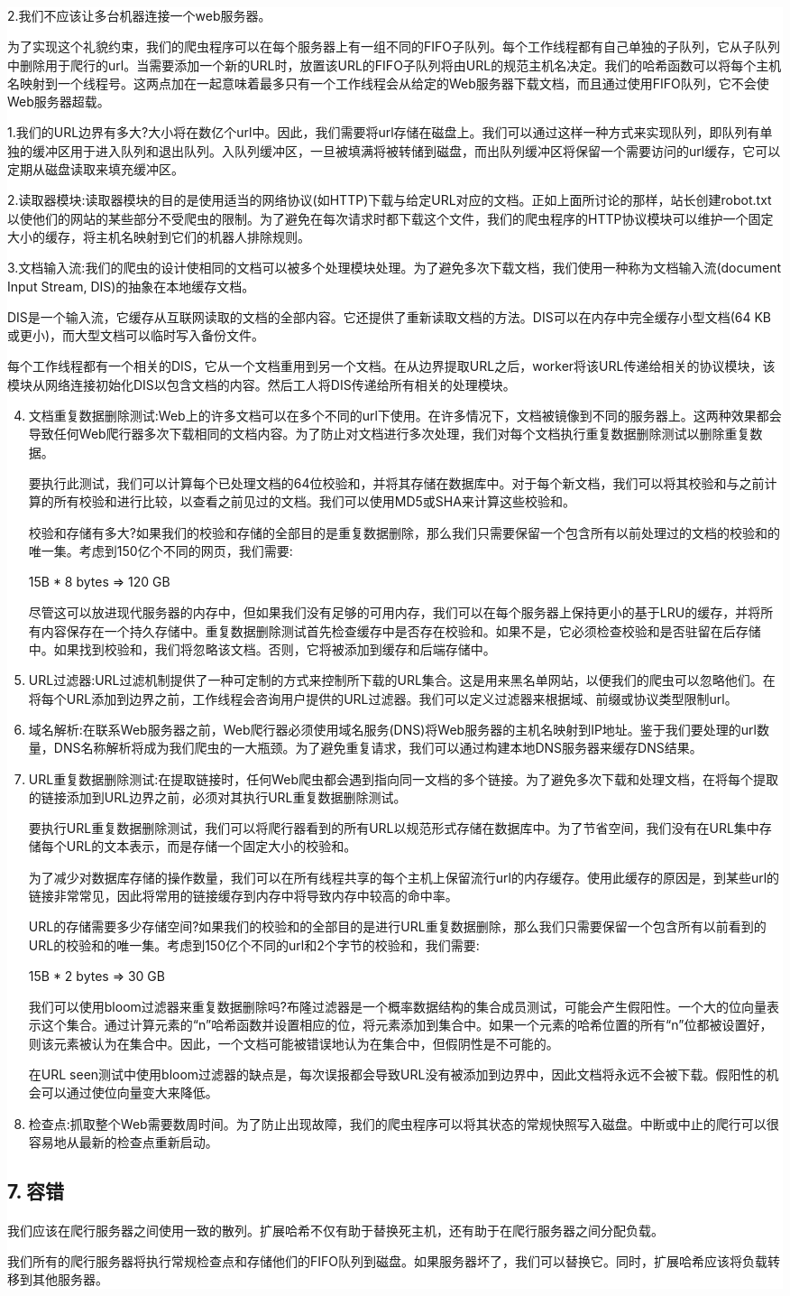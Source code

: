    2.我们不应该让多台机器连接一个web服务器。

   为了实现这个礼貌约束，我们的爬虫程序可以在每个服务器上有一组不同的FIFO子队列。每个工作线程都有自己单独的子队列，它从子队列中删除用于爬行的url。当需要添加一个新的URL时，放置该URL的FIFO子队列将由URL的规范主机名决定。我们的哈希函数可以将每个主机名映射到一个线程号。这两点加在一起意味着最多只有一个工作线程会从给定的Web服务器下载文档，而且通过使用FIFO队列，它不会使Web服务器超载。

   1.我们的URL边界有多大?大小将在数亿个url中。因此，我们需要将url存储在磁盘上。我们可以通过这样一种方式来实现队列，即队列有单独的缓冲区用于进入队列和退出队列。入队列缓冲区，一旦被填满将被转储到磁盘，而出队列缓冲区将保留一个需要访问的url缓存，它可以定期从磁盘读取来填充缓冲区。

   2.读取器模块:读取器模块的目的是使用适当的网络协议(如HTTP)下载与给定URL对应的文档。正如上面所讨论的那样，站长创建robot.txt以使他们的网站的某些部分不受爬虫的限制。为了避免在每次请求时都下载这个文件，我们的爬虫程序的HTTP协议模块可以维护一个固定大小的缓存，将主机名映射到它们的机器人排除规则。

   3.文档输入流:我们的爬虫的设计使相同的文档可以被多个处理模块处理。为了避免多次下载文档，我们使用一种称为文档输入流(document Input Stream, DIS)的抽象在本地缓存文档。

   DIS是一个输入流，它缓存从互联网读取的文档的全部内容。它还提供了重新读取文档的方法。DIS可以在内存中完全缓存小型文档(64 KB或更小)，而大型文档可以临时写入备份文件。

   每个工作线程都有一个相关的DIS，它从一个文档重用到另一个文档。在从边界提取URL之后，worker将该URL传递给相关的协议模块，该模块从网络连接初始化DIS以包含文档的内容。然后工人将DIS传递给所有相关的处理模块。

4. 文档重复数据删除测试:Web上的许多文档可以在多个不同的url下使用。在许多情况下，文档被镜像到不同的服务器上。这两种效果都会导致任何Web爬行器多次下载相同的文档内容。为了防止对文档进行多次处理，我们对每个文档执行重复数据删除测试以删除重复数据。

   要执行此测试，我们可以计算每个已处理文档的64位校验和，并将其存储在数据库中。对于每个新文档，我们可以将其校验和与之前计算的所有校验和进行比较，以查看之前见过的文档。我们可以使用MD5或SHA来计算这些校验和。

   校验和存储有多大?如果我们的校验和存储的全部目的是重复数据删除，那么我们只需要保留一个包含所有以前处理过的文档的校验和的唯一集。考虑到150亿个不同的网页，我们需要:

   15B * 8 bytes => 120 GB

   尽管这可以放进现代服务器的内存中，但如果我们没有足够的可用内存，我们可以在每个服务器上保持更小的基于LRU的缓存，并将所有内容保存在一个持久存储中。重复数据删除测试首先检查缓存中是否存在校验和。如果不是，它必须检查校验和是否驻留在后存储中。如果找到校验和，我们将忽略该文档。否则，它将被添加到缓存和后端存储中。

5. URL过滤器:URL过滤机制提供了一种可定制的方式来控制所下载的URL集合。这是用来黑名单网站，以便我们的爬虫可以忽略他们。在将每个URL添加到边界之前，工作线程会咨询用户提供的URL过滤器。我们可以定义过滤器来根据域、前缀或协议类型限制url。

6. 域名解析:在联系Web服务器之前，Web爬行器必须使用域名服务(DNS)将Web服务器的主机名映射到IP地址。鉴于我们要处理的url数量，DNS名称解析将成为我们爬虫的一大瓶颈。为了避免重复请求，我们可以通过构建本地DNS服务器来缓存DNS结果。

7. URL重复数据删除测试:在提取链接时，任何Web爬虫都会遇到指向同一文档的多个链接。为了避免多次下载和处理文档，在将每个提取的链接添加到URL边界之前，必须对其执行URL重复数据删除测试。

   要执行URL重复数据删除测试，我们可以将爬行器看到的所有URL以规范形式存储在数据库中。为了节省空间，我们没有在URL集中存储每个URL的文本表示，而是存储一个固定大小的校验和。

   为了减少对数据库存储的操作数量，我们可以在所有线程共享的每个主机上保留流行url的内存缓存。使用此缓存的原因是，到某些url的链接非常常见，因此将常用的链接缓存到内存中将导致内存中较高的命中率。

   URL的存储需要多少存储空间?如果我们的校验和的全部目的是进行URL重复数据删除，那么我们只需要保留一个包含所有以前看到的URL的校验和的唯一集。考虑到150亿个不同的url和2个字节的校验和，我们需要:

   15B * 2 bytes => 30 GB

   我们可以使用bloom过滤器来重复数据删除吗?布隆过滤器是一个概率数据结构的集合成员测试，可能会产生假阳性。一个大的位向量表示这个集合。通过计算元素的“n”哈希函数并设置相应的位，将元素添加到集合中。如果一个元素的哈希位置的所有“n”位都被设置好，则该元素被认为在集合中。因此，一个文档可能被错误地认为在集合中，但假阴性是不可能的。

   在URL seen测试中使用bloom过滤器的缺点是，每次误报都会导致URL没有被添加到边界中，因此文档将永远不会被下载。假阳性的机会可以通过使位向量变大来降低。

8. 检查点:抓取整个Web需要数周时间。为了防止出现故障，我们的爬虫程序可以将其状态的常规快照写入磁盘。中断或中止的爬行可以很容易地从最新的检查点重新启动。

## 7. 容错

   我们应该在爬行服务器之间使用一致的散列。扩展哈希不仅有助于替换死主机，还有助于在爬行服务器之间分配负载。

   我们所有的爬行服务器将执行常规检查点和存储他们的FIFO队列到磁盘。如果服务器坏了，我们可以替换它。同时，扩展哈希应该将负载转移到其他服务器。
